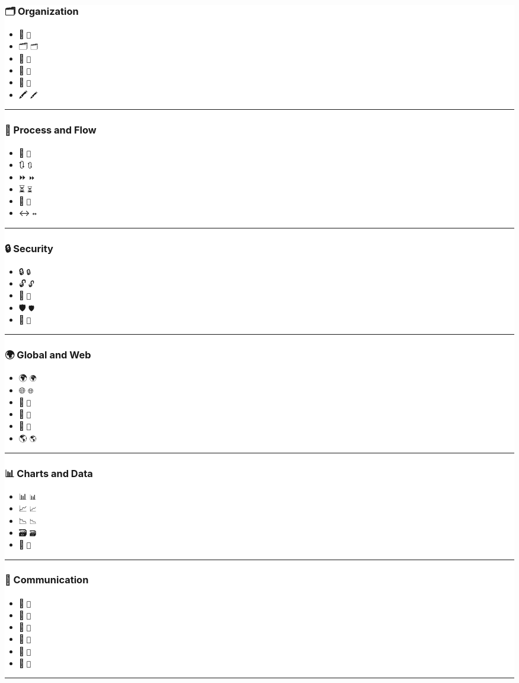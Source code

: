 
### 🗂️ Organization
- 📑 `📑`
- 🗂️ `🗂️`
- 🔗 `🔗`
- 📌 `📌`
- 📝 `📝`
- 🖍️ `🖍️`

---

### 🔄 Process and Flow
- 🔄 `🔄`
- 🔃 `🔃`
- ⏩ `⏩`
- ⏳ `⏳`
- 🚦 `🚦`
- ↔️ `↔️`

---

### 🔒 Security
- 🔒 `🔒`
- 🔓 `🔓`
- 🔐 `🔐`
- 🛡️ `🛡️`
- 🔑 `🔑`

---

### 🌍 Global and Web
- 🌍 `🌍`
- 🌐 `🌐`
- 📡 `📡`
- 📶 `📶`
- 💾 `💾`
- 🌎 `🌎`

---

### 📊 Charts and Data
- 📊 `📊`
- 📈 `📈`
- 📉 `📉`
- 🗃️ `🗃️`
- 🧮 `🧮`

---

### 💬 Communication
- 📢 `📢`
- 📣 `📣`
- 💬 `💬`
- 📨 `📨`
- 📧 `📧`
- 📝 `📝`

---